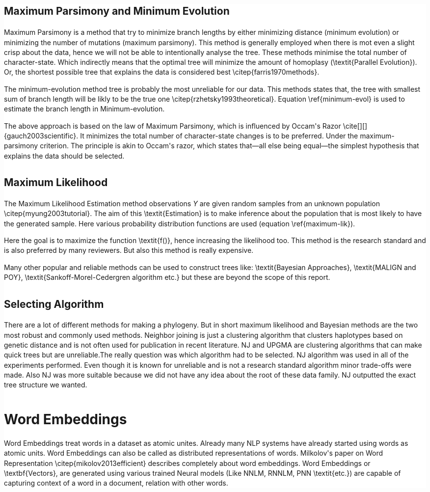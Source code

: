  ## Maximum Parsimony and Minimum Evolution
Maximum Parsimony is a method that try to minimize branch lengths by  either minimizing distance (minimum evolution) or minimizing the number of mutations (maximum parsimony). This method is generally employed when there is mot even a slight crisp about the data, hence we will not be able to intentionally analyse the tree. These methods minimise the total number of character-state. Which indirectly means that the optimal tree will minimize the amount of homoplasy (\textit{Parallel Evolution}). Or,  the shortest possible tree that explains the data is considered best \citep{farris1970methods}.

The minimum-evolution method tree is probably the most unreliable for our data. This methods states that, the tree with smallest sum of branch length will be likly to be the true one \citep{rzhetsky1993theoretical}. Equation \ref{minimum-evol} is used to estimate the branch length in Minimum-evolution.


The above approach is based on the law of Maximum Parsimony, which is influenced by Occam's Razor \cite[][]{gauch2003scientific}. It minimizes the total number of character-state changes is to be preferred. Under the maximum-parsimony criterion. The principle is akin to Occam's razor, which states that—all else being equal—the simplest hypothesis that explains the data should be selected. 

 ## Maximum Likelihood

The Maximum Likelihood Estimation method observations $Y$ are given random samples from an unknown population \citep{myung2003tutorial}. The aim of this \textit{Estimation} is to make inference about the population that is most likely to have the generated sample. Here various probability distribution functions are used (equation \ref{maximum-lik}).

Here the goal is to maximize the function \textit{f()}, hence increasing the likelihood too. This method is the research standard and is also preferred by many reviewers. But also this method is really expensive.

Many other popular and reliable methods can be used to construct trees like:  \textit{Bayesian Approaches}, \textit{MALIGN and POY}, \textit{Sankoff-Morel-Cedergren algorithm etc.} but these are beyond the scope of this report.

## Selecting Algorithm
There are a lot of different methods for making a phylogeny. But in short maximum likelihood and Bayesian methods are the two most robust and commonly used methods. Neighbor joining is just a clustering algorithm that clusters haplotypes based on genetic distance and is not often used for publication in recent literature. NJ and UPGMA are clustering algorithms that can make quick trees but are unreliable.The really question was which algorithm had to be selected. NJ algorithm was used in all of the experiments performed. Even though it is known for unreliable and is not a research standard algorithm minor trade-offs were made. Also NJ was more suitable because we did not have any idea about the root of these data family. NJ outputted the exact tree structure we wanted. 


# Word Embeddings

Word Embeddings treat words in a dataset as atomic unites. Already many NLP systems have already started using words as atomic units. Word Embeddings can also be called as distributed representations of words. Milkolov's paper on Word Representation \citep{mikolov2013efficient} describes completely about word embeddings. Word Embeddings or \textbf{Vectors}, are generated using various trained Neural models (Like NNLM, RNNLM, PNN \textit{etc.}) are capable of capturing context of a word in a document, relation with other words.
